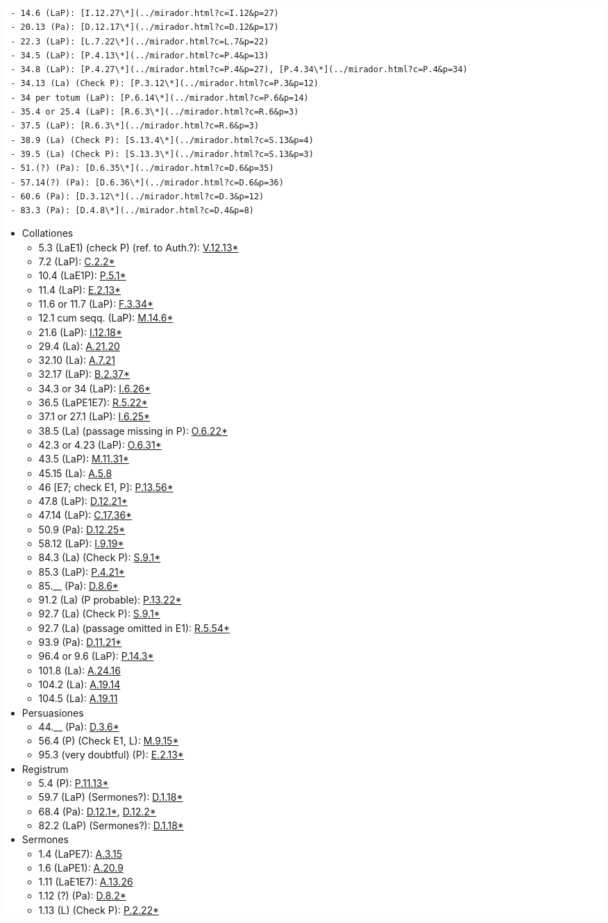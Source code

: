      - 14.6 (LaP): [I.12.27\*](../mirador.html?c=I.12&p=27)
     - 20.13 (Pa): [D.12.17\*](../mirador.html?c=D.12&p=17)
     - 22.3 (LaP): [L.7.22\*](../mirador.html?c=L.7&p=22)
     - 34.5 (LaP): [P.4.13\*](../mirador.html?c=P.4&p=13)
     - 34.8 (LaP): [P.4.27\*](../mirador.html?c=P.4&p=27), [P.4.34\*](../mirador.html?c=P.4&p=34)
     - 34.13 (La) (Check P): [P.3.12\*](../mirador.html?c=P.3&p=12)
     - 34 per totum (LaP): [P.6.14\*](../mirador.html?c=P.6&p=14)
     - 35.4 or 25.4 (LaP): [R.6.3\*](../mirador.html?c=R.6&p=3)
     - 37.5 (LaP): [R.6.3\*](../mirador.html?c=R.6&p=3)
     - 38.9 (La) (Check P): [S.13.4\*](../mirador.html?c=S.13&p=4)
     - 39.5 (La) (Check P): [S.13.3\*](../mirador.html?c=S.13&p=3)
     - 51.(?) (Pa): [D.6.35\*](../mirador.html?c=D.6&p=35)
     - 57.14(?) (Pa): [D.6.36\*](../mirador.html?c=D.6&p=36)
     - 60.6 (Pa): [D.3.12\*](../mirador.html?c=D.3&p=12)
     - 83.3 (Pa): [D.4.8\*](../mirador.html?c=D.4&p=8)
   - Collationes
     - 5.3 (LaE1) (check P) (ref. to Auth.?): [V.12.13\*](../mirador.html?c=V.12&p=13)
     - 7.2 (LaP): [C.2.2\*](../mirador.html?c=C.2&p=2)
     - 10.4 (LaE1P): [P.5.1\*](../mirador.html?c=P.5&p=1)
     - 11.4 (LaP): [E.2.13\*](../mirador.html?c=E.2&p=13)
     - 11.6 or 11.7 (LaP): [F.3.34\*](../mirador.html?c=F.3&p=34)
     - 12.1 cum seqq. (LaP): [M.14.6\*](../mirador.html?c=M.14&p=6)
     - 21.6 (LaP): [I.12.18\*](../mirador.html?c=I.12&p=18)
     - 29.4 (La): [A.21.20](../mirador.html?c=A.21&p=20)
     - 32.10 (La): [A.7.21](../mirador.html?c=A.7&p=21)
     - 32.17 (LaP): [B.2.37\*](../mirador.html?c=B.2&p=37)
     - 34.3 or 34 (LaP): [I.6.26\*](../mirador.html?c=I.6&p=26)
     - 36.5 (LaPE1E7): [R.5.22\*](../mirador.html?c=R.5&p=22)
     - 37.1 or 27.1 (LaP): [I.6.25\*](../mirador.html?c=I.6&p=25)
     - 38.5 (La) (passage missing in P): [O.6.22\*](../mirador.html?c=O.6&p=22)
     - 42.3 or 4.23 (LaP): [O.6.31\*](../mirador.html?c=O.6&p=31)
     - 43.5 (LaP): [M.11.31\*](../mirador.html?c=M.11&p=31)
     - 45.15 (La): [A.5.8](../mirador.html?c=A.5&p=8)
     - 46 [E7; check E1, P]: [P.13.56\*](../mirador.html?c=P.13&p=56)
     - 47.8 (LaP): [D.12.21\*](../mirador.html?c=D.12&p=21)
     - 47.14 (LaP): [C.17.36\*](../mirador.html?c=C.17&p=36)
     - 50.9 (Pa): [D.12.25\*](../mirador.html?c=D.12&p=25)
     - 58.12 (LaP): [I.9.19\*](../mirador.html?c=I.9&p=19)
     - 84.3 (La) (Check P): [S.9.1\*](../mirador.html?c=S.9&p=1)
     - 85.3 (LaP): [P.4.21\*](../mirador.html?c=P.4&p=21)
     - 85.__ (Pa): [D.8.6\*](../mirador.html?c=D.8&p=6)
     - 91.2 (La) (P probable): [P.13.22\*](../mirador.html?c=P.13&p=22)
     - 92.7 (La) (Check P): [S.9.1\*](../mirador.html?c=S.9&p=1)
     - 92.7 (La) (passage omitted in E1): [R.5.54\*](../mirador.html?c=R.5&p=54)
     - 93.9 (Pa): [D.11.21\*](../mirador.html?c=D.11&p=21)
     - 96.4 or 9.6 (LaP): [P.14.3\*](../mirador.html?c=P.14&p=3)
     - 101.8 (La): [A.24.16](../mirador.html?c=A.24&p=16)
     - 104.2 (La): [A.19.14](../mirador.html?c=A.19&p=14)
     - 104.5 (La): [A.19.11](../mirador.html?c=A.19&p=11)
   - Persuasiones
     - 44.__ (Pa): [D.3.6\*](../mirador.html?c=D.3&p=6)
     - 56.4 (P) (Check E1, L): [M.9.15\*](../mirador.html?c=M.9&p=15)
     - 95.3 (very doubtful) (P): [E.2.13\*](../mirador.html?c=E.2&p=13)
   - Registrum
     - 5.4 (P): [P.11.13\*](../mirador.html?c=P.11&p=13)
     - 59.7 (LaP) (Sermones?): [D.1.18\*](../mirador.html?c=D.1&p=18)
     - 68.4 (Pa): [D.12.1\*](../mirador.html?c=D.12&p=1), [D.12.2\*](../mirador.html?c=D.12&p=2)
     - 82.2 (LaP) (Sermones?): [D.1.18\*](../mirador.html?c=D.1&p=18)
   - Sermones
     - 1.4 (LaPE7): [A.3.15](../mirador.html?c=A.3&p=15)
     - 1.6 (LaPE1): [A.20.9](../mirador.html?c=A.20&p=9)
     - 1.11 (LaE1E7): [A.13.26](../mirador.html?c=A.13&p=26)
     - 1.12 (?) (Pa): [D.8.2\*](../mirador.html?c=D.8&p=2)
     - 1.13 (L) (Check P): [P.2.22\*](../mirador.html?c=P.2&p=22)